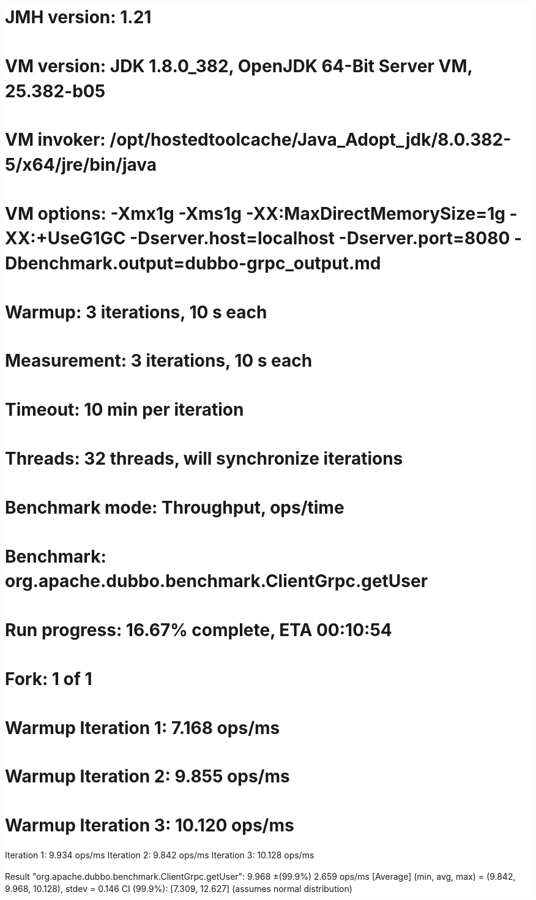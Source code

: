 
# JMH version: 1.21
# VM version: JDK 1.8.0_382, OpenJDK 64-Bit Server VM, 25.382-b05
# VM invoker: /opt/hostedtoolcache/Java_Adopt_jdk/8.0.382-5/x64/jre/bin/java
# VM options: -Xmx1g -Xms1g -XX:MaxDirectMemorySize=1g -XX:+UseG1GC -Dserver.host=localhost -Dserver.port=8080 -Dbenchmark.output=dubbo-grpc_output.md
# Warmup: 3 iterations, 10 s each
# Measurement: 3 iterations, 10 s each
# Timeout: 10 min per iteration
# Threads: 32 threads, will synchronize iterations
# Benchmark mode: Throughput, ops/time
# Benchmark: org.apache.dubbo.benchmark.ClientGrpc.getUser

# Run progress: 16.67% complete, ETA 00:10:54
# Fork: 1 of 1
# Warmup Iteration   1: 7.168 ops/ms
# Warmup Iteration   2: 9.855 ops/ms
# Warmup Iteration   3: 10.120 ops/ms
Iteration   1: 9.934 ops/ms
Iteration   2: 9.842 ops/ms
Iteration   3: 10.128 ops/ms


Result "org.apache.dubbo.benchmark.ClientGrpc.getUser":
  9.968 ±(99.9%) 2.659 ops/ms [Average]
  (min, avg, max) = (9.842, 9.968, 10.128), stdev = 0.146
  CI (99.9%): [7.309, 12.627] (assumes normal distribution)
